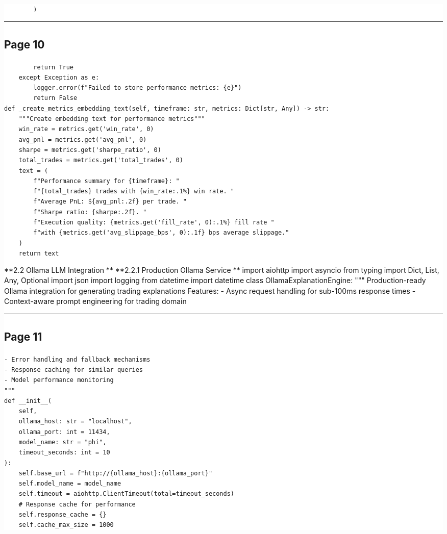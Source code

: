             ) 

---

## Page 10

            return True 
        except Exception as e: 
            logger.error(f"Failed to store performance metrics: {e}") 
            return False 
    def _create_metrics_embedding_text(self, timeframe: str, metrics: Dict[str, Any]) -> str: 
        """Create embedding text for performance metrics""" 
        win_rate = metrics.get('win_rate', 0) 
        avg_pnl = metrics.get('avg_pnl', 0) 
        sharpe = metrics.get('sharpe_ratio', 0) 
        total_trades = metrics.get('total_trades', 0) 
        text = ( 
            f"Performance summary for {timeframe}: " 
            f"{total_trades} trades with {win_rate:.1%} win rate. " 
            f"Average PnL: ${avg_pnl:.2f} per trade. " 
            f"Sharpe ratio: {sharpe:.2f}. " 
            f"Execution quality: {metrics.get('fill_rate', 0):.1%} fill rate " 
            f"with {metrics.get('avg_slippage_bps', 0):.1f} bps average slippage." 
        ) 
        return text 
**2.2 Ollama LLM Integration **
**2.2.1 Production Ollama Service **
import aiohttp 
import asyncio 
from typing import Dict, List, Any, Optional 
import json 
import logging 
from datetime import datetime 
class OllamaExplanationEngine: 
    """ 
    Production-ready Ollama integration for generating trading explanations 
    Features: 
    - Async request handling for sub-100ms response times 
    - Context-aware prompt engineering for trading domain 

---

## Page 11

    - Error handling and fallback mechanisms 
    - Response caching for similar queries 
    - Model performance monitoring 
    """ 
    def __init__( 
        self, 
        ollama_host: str = "localhost", 
        ollama_port: int = 11434, 
        model_name: str = "phi", 
        timeout_seconds: int = 10 
    ): 
        self.base_url = f"http://{ollama_host}:{ollama_port}" 
        self.model_name = model_name 
        self.timeout = aiohttp.ClientTimeout(total=timeout_seconds) 
        # Response cache for performance 
        self.response_cache = {} 
        self.cache_max_size = 1000 